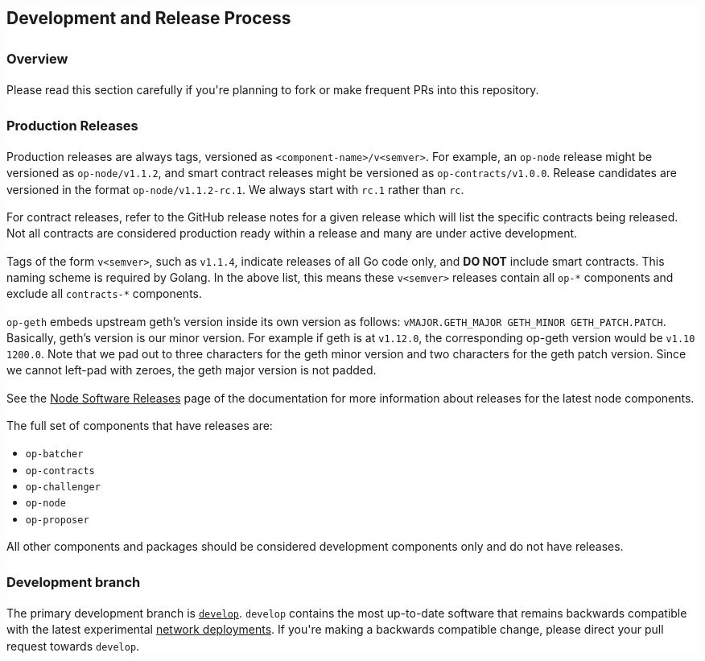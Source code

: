 </pre>

## Development and Release Process

### Overview

Please read this section carefully if you're planning to fork or make frequent PRs into this repository.

### Production Releases

Production releases are always tags, versioned as `<component-name>/v<semver>`.
For example, an `op-node` release might be versioned as `op-node/v1.1.2`, and  smart contract releases might be versioned as `op-contracts/v1.0.0`.
Release candidates are versioned in the format `op-node/v1.1.2-rc.1`.
We always start with `rc.1` rather than `rc`.

For contract releases, refer to the GitHub release notes for a given release which will list the specific contracts being released. Not all contracts are considered production ready within a release and many are under active development.

Tags of the form `v<semver>`, such as `v1.1.4`, indicate releases of all Go code only, and **DO NOT** include smart contracts.
This naming scheme is required by Golang.
In the above list, this means these `v<semver>` releases contain all `op-*` components and exclude all `contracts-*` components.

`op-geth` embeds upstream geth’s version inside its own version as follows: `vMAJOR.GETH_MAJOR GETH_MINOR GETH_PATCH.PATCH`.
Basically, geth’s version is our minor version.
For example if geth is at `v1.12.0`, the corresponding op-geth version would be `v1.101200.0`.
Note that we pad out to three characters for the geth minor version and two characters for the geth patch version.
Since we cannot left-pad with zeroes, the geth major version is not padded.

See the [Node Software Releases](https://docs.optimism.io/builders/node-operators/releases) page of the documentation for more information about releases for the latest node components.

The full set of components that have releases are:

- `op-batcher`
- `op-contracts`
- `op-challenger`
- `op-node`
- `op-proposer`

All other components and packages should be considered development components only and do not have releases.

### Development branch

The primary development branch is [`develop`](https://github.com/ethereum-optimism/optimism/tree/develop/).
`develop` contains the most up-to-date software that remains backwards compatible with the latest experimental [network deployments](https://docs.optimism.io/chain/networks).
If you're making a backwards compatible change, please direct your pull request towards `develop`.
